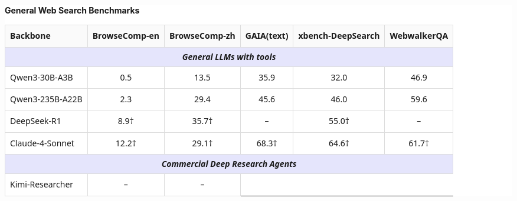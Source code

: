 **General Web Search Benchmarks**
<table style="border-collapse:collapse;width:100%;font-family:system-ui,Segoe UI,Arial,sans-serif;font-size:14px;">
  <thead>
    <tr>
      <th style="border:1px solid #ddd;padding:8px;background:#fafafa;text-align:left;">Backbone</th>
      <th style="border:1px solid #ddd;padding:8px;background:#fafafa;">BrowseComp-en</th>
      <th style="border:1px solid #ddd;padding:8px;background:#fafafa;">BrowseComp-zh</th>
      <th style="border:1px solid #ddd;padding:8px;background:#fafafa;">GAIA(text)</th>
      <th style="border:1px solid #ddd;padding:8px;background:#fafafa;">xbench-DeepSearch</th>
      <th style="border:1px solid #ddd;padding:8px;background:#fafafa;">WebwalkerQA</th>
    </tr>
  </thead>
  <tbody>
    <!-- General LLMs with tools -->
    <tr>
      <td colspan="6" style="border:1px solid #ddd;padding:6px;background:#e5e5fc;font-style:italic;font-weight:700;text-align:center;">
        General LLMs with tools
      </td>
    </tr>
    <tr>
      <td style="border:1px solid #ddd;padding:8px;">Qwen3-30B-A3B</td>
      <td style="border:1px solid #ddd;padding:8px;text-align:center;">0.5</td>
      <td style="border:1px solid #ddd;padding:8px;text-align:center;">13.5</td>
      <td style="border:1px solid #ddd;padding:8px;text-align:center;">35.9</td>
      <td style="border:1px solid #ddd;padding:8px;text-align:center;">32.0</td>
      <td style="border:1px solid #ddd;padding:8px;text-align:center;">46.9</td>
    </tr>
    <tr>
      <td style="border:1px solid #ddd;padding:8px;">Qwen3-235B-A22B</td>
      <td style="border:1px solid #ddd;padding:8px;text-align:center;">2.3</td>
      <td style="border:1px solid #ddd;padding:8px;text-align:center;">29.4</td>
      <td style="border:1px solid #ddd;padding:8px;text-align:center;">45.6</td>
      <td style="border:1px solid #ddd;padding:8px;text-align:center;">46.0</td>
      <td style="border:1px solid #ddd;padding:8px;text-align:center;">59.6</td>
    </tr>
    <tr>
      <td style="border:1px solid #ddd;padding:8px;">DeepSeek-R1</td>
      <td style="border:1px solid #ddd;padding:8px;text-align:center;">8.9†</td>
      <td style="border:1px solid #ddd;padding:8px;text-align:center;">35.7†</td>
      <td style="border:1px solid #ddd;padding:8px;text-align:center;">–</td>
      <td style="border:1px solid #ddd;padding:8px;text-align:center;">55.0†</td>
      <td style="border:1px solid #ddd;padding:8px;text-align:center;">–</td>
    </tr>
    <tr>
      <td style="border:1px solid #ddd;padding:8px;">Claude-4-Sonnet</td>
      <td style="border:1px solid #ddd;padding:8px;text-align:center;">12.2†</td>
      <td style="border:1px solid #ddd;padding:8px;text-align:center;">29.1†</td>
      <td style="border:1px solid #ddd;padding:8px;text-align:center;">68.3†</td>
      <td style="border:1px solid #ddd;padding:8px;text-align:center;">64.6†</td>
      <td style="border:1px solid #ddd;padding:8px;text-align:center;">61.7†</td>
    </tr>
    <!-- Commercial Deep Research Agents -->
    <tr>
      <td colspan="6" style="border:1px solid #ddd;padding:6px;background:#e5e5fc;font-style:italic;font-weight:700;text-align:center;">
        Commercial Deep Research Agents
      </td>
    </tr>
    <tr>
      <td style="border:1px solid #ddd;padding:8px;">Kimi-Researcher</td>
      <td style="border:1px solid #ddd;padding:8px;text-align:center;">–</td>
      <td style="border:1px solid #ddd;padding:8px;text-align:center;">–</td>